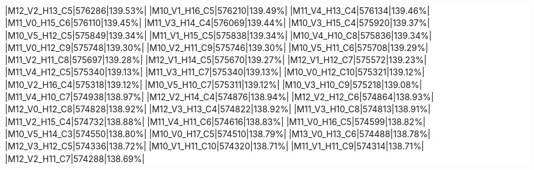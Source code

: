 |M12_V2_H13_C5|576286|139.53%|
|M10_V1_H16_C5|576210|139.49%|
|M11_V4_H13_C4|576134|139.46%|
|M11_V0_H15_C6|576110|139.45%|
|M11_V3_H14_C4|576069|139.44%|
|M10_V3_H15_C4|575920|139.37%|
|M10_V5_H12_C5|575849|139.34%|
|M11_V1_H15_C5|575838|139.34%|
|M10_V4_H10_C8|575836|139.34%|
|M11_V0_H12_C9|575748|139.30%|
|M10_V2_H11_C9|575746|139.30%|
|M10_V5_H11_C6|575708|139.29%|
|M11_V2_H11_C8|575697|139.28%|
|M12_V1_H14_C5|575670|139.27%|
|M12_V1_H12_C7|575572|139.23%|
|M11_V4_H12_C5|575340|139.13%|
|M11_V3_H11_C7|575340|139.13%|
|M10_V0_H12_C10|575321|139.12%|
|M10_V2_H16_C4|575318|139.12%|
|M10_V5_H10_C7|575311|139.12%|
|M10_V3_H10_C9|575218|139.08%|
|M11_V4_H10_C7|574938|138.97%|
|M12_V2_H14_C4|574876|138.94%|
|M12_V2_H12_C6|574864|138.93%|
|M12_V0_H12_C8|574828|138.92%|
|M12_V3_H13_C4|574822|138.92%|
|M11_V3_H10_C8|574813|138.91%|
|M11_V2_H15_C4|574732|138.88%|
|M11_V4_H11_C6|574616|138.83%|
|M11_V0_H16_C5|574599|138.82%|
|M10_V5_H14_C3|574550|138.80%|
|M10_V0_H17_C5|574510|138.79%|
|M13_V0_H13_C6|574488|138.78%|
|M12_V3_H12_C5|574336|138.72%|
|M10_V1_H11_C10|574320|138.71%|
|M11_V1_H11_C9|574314|138.71%|
|M12_V2_H11_C7|574288|138.69%|